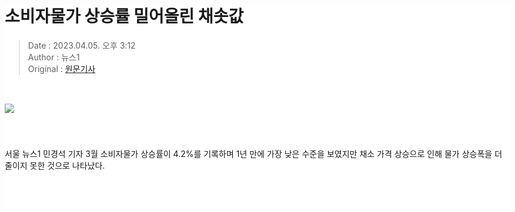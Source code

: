   
# 소비자물가 상승률 밀어올린 채솟값  
  
> Date : 2023.04.05. 오후 3:12  
> Author : 뉴스1  
> Original : [원문기사](https://n.news.naver.com/mnews/article/421/0006729328?sid=101)  
<br/>  
  
<img src="https://imgnews.pstatic.net/image/421/2023/04/05/0006729328_001_20230405151218333.jpg?type=w647" id="img1"></img>  
<br/><br/>  
  
서울 뉴스1 민경석 기자 3월 소비자물가 상승률이 4.2%를 기록하며 1년 만에 가장 낮은 수준을 보였지만 채소 가격 상승으로 인해 물가 상승폭을 더 줄이지 못한 것으로 나타났다.  
<br/><br/><br/>  

